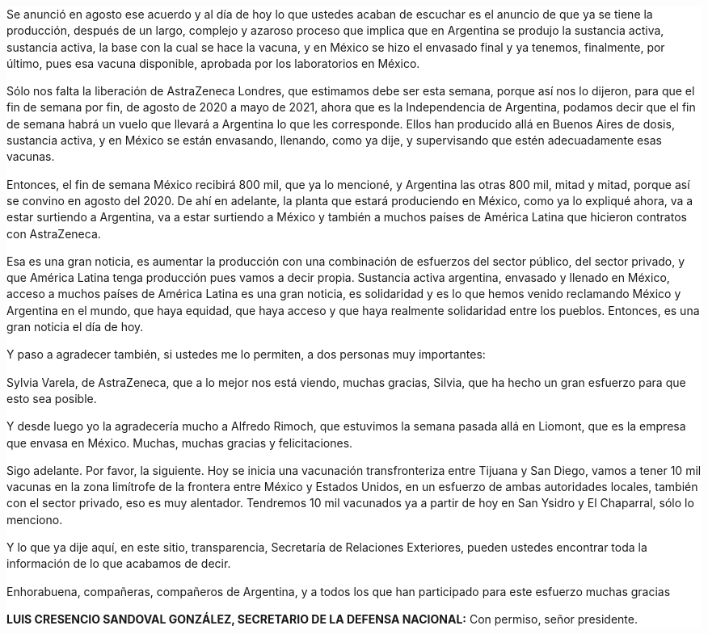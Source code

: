 Se anunció en agosto ese acuerdo y al día de hoy lo que ustedes acaban de
escuchar es el anuncio de que ya se tiene la producción, después de un largo,
complejo y azaroso proceso que implica que en Argentina se produjo la
sustancia activa, sustancia activa, la base con la cual se hace la vacuna, y
en México se hizo el envasado final y ya tenemos, finalmente, por último, pues
esa vacuna disponible, aprobada por los laboratorios en México.

Sólo nos falta la liberación de AstraZeneca Londres, que estimamos debe ser
esta semana, porque así nos lo dijeron, para que el fin de semana por fin, de
agosto de 2020 a mayo de 2021, ahora que es la Independencia de Argentina,
podamos decir que el fin de semana habrá un vuelo que llevará a Argentina lo
que les corresponde. Ellos han producido allá en Buenos Aires de dosis,
sustancia activa, y en México se están envasando, llenando, como ya dije, y
supervisando que estén adecuadamente esas vacunas.

Entonces, el fin de semana México recibirá 800 mil, que ya lo mencioné, y
Argentina las otras 800 mil, mitad y mitad, porque así se convino en agosto
del 2020. De ahí en adelante, la planta que estará produciendo en México, como
ya lo expliqué ahora, va a estar surtiendo a Argentina, va a estar surtiendo a
México y también a muchos países de América Latina que hicieron contratos con
AstraZeneca.

Esa es una gran noticia, es aumentar la producción con una combinación de
esfuerzos del sector público, del sector privado, y que América Latina tenga
producción pues vamos a decir propia. Sustancia activa argentina, envasado y
llenado en México, acceso a muchos países de América Latina es una gran
noticia, es solidaridad y es lo que hemos venido reclamando México y Argentina
en el mundo, que haya equidad, que haya acceso y que haya realmente
solidaridad entre los pueblos. Entonces, es una gran noticia el día de hoy.

Y paso a agradecer también, si ustedes me lo permiten, a dos personas muy
importantes:

Sylvia Varela, de AstraZeneca, que a lo mejor nos está viendo, muchas gracias,
Silvia, que ha hecho un gran esfuerzo para que esto sea posible.

Y desde luego yo la agradecería mucho a Alfredo Rimoch, que estuvimos la
semana pasada allá en Liomont, que es la empresa que envasa en México. Muchas,
muchas gracias y felicitaciones.

Sigo adelante. Por favor, la siguiente. Hoy se inicia una vacunación
transfronteriza entre Tijuana y San Diego, vamos a tener 10 mil vacunas en la
zona limítrofe de la frontera entre México y Estados Unidos, en un esfuerzo de
ambas autoridades locales, también con el sector privado, eso es muy
alentador. Tendremos 10 mil vacunados ya a partir de hoy en San Ysidro y El
Chaparral, sólo lo menciono.

Y lo que ya dije aquí, en este sitio, transparencia, Secretaría de Relaciones
Exteriores, pueden ustedes encontrar toda la información de lo que acabamos de
decir.

Enhorabuena, compañeras, compañeros de Argentina, y a todos los que han
participado para este esfuerzo muchas gracias

**LUIS CRESENCIO SANDOVAL GONZÁLEZ, SECRETARIO DE LA DEFENSA NACIONAL:** Con
permiso, señor presidente.
